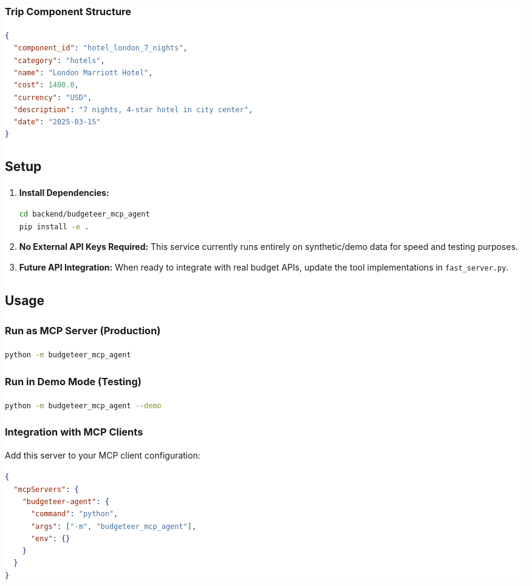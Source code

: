 ### Trip Component Structure
```json
{
  "component_id": "hotel_london_7_nights",
  "category": "hotels",
  "name": "London Marriott Hotel",
  "cost": 1400.0,
  "currency": "USD",
  "description": "7 nights, 4-star hotel in city center",
  "date": "2025-03-15"
}
```

## Setup

1. **Install Dependencies:**
   ```bash
   cd backend/budgeteer_mcp_agent
   pip install -e .
   ```

2. **No External API Keys Required:**
   This service currently runs entirely on synthetic/demo data for speed and testing purposes.

3. **Future API Integration:**
   When ready to integrate with real budget APIs, update the tool implementations in `fast_server.py`.

## Usage

### Run as MCP Server (Production)
```bash
python -m budgeteer_mcp_agent
```

### Run in Demo Mode (Testing)
```bash
python -m budgeteer_mcp_agent --demo
```

### Integration with MCP Clients
Add this server to your MCP client configuration:

```json
{
  "mcpServers": {
    "budgeteer-agent": {
      "command": "python",
      "args": ["-m", "budgeteer_mcp_agent"],
      "env": {}
    }
  }
}
```
